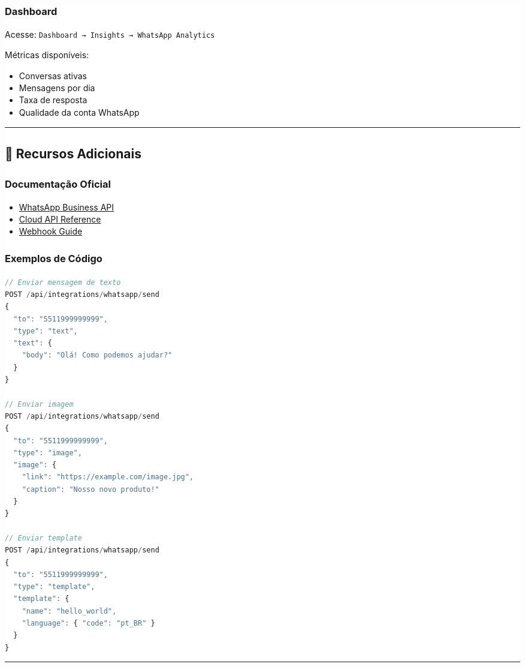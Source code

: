 ### Dashboard

Acesse: `Dashboard → Insights → WhatsApp Analytics`

Métricas disponíveis:

- Conversas ativas
- Mensagens por dia
- Taxa de resposta
- Qualidade da conta WhatsApp

---

## 🔗 Recursos Adicionais

### Documentação Oficial

- [WhatsApp Business API](https://developers.facebook.com/docs/whatsapp)
- [Cloud API Reference](https://developers.facebook.com/docs/whatsapp/cloud-api)
- [Webhook Guide](https://developers.facebook.com/docs/whatsapp/webhooks)

### Exemplos de Código

```typescript
// Enviar mensagem de texto
POST /api/integrations/whatsapp/send
{
  "to": "5511999999999",
  "type": "text",
  "text": {
    "body": "Olá! Como podemos ajudar?"
  }
}

// Enviar imagem
POST /api/integrations/whatsapp/send
{
  "to": "5511999999999",
  "type": "image",
  "image": {
    "link": "https://example.com/image.jpg",
    "caption": "Nosso novo produto!"
  }
}

// Enviar template
POST /api/integrations/whatsapp/send
{
  "to": "5511999999999",
  "type": "template",
  "template": {
    "name": "hello_world",
    "language": { "code": "pt_BR" }
  }
}
```

---